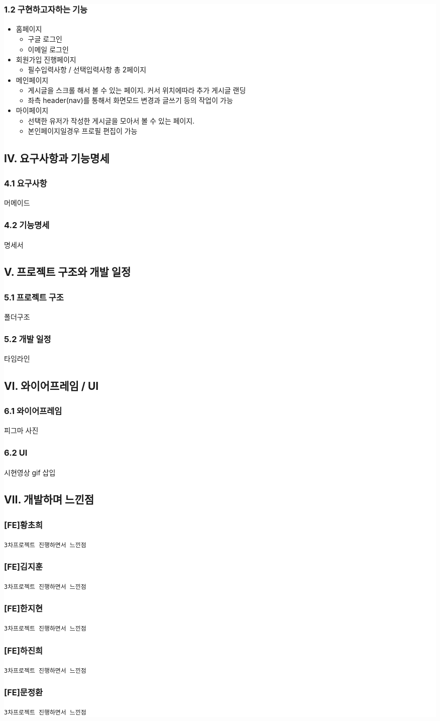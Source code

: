 
###  1.2 구현하고자하는 기능
- 홈페이지
	- 구글 로그인
	- 이메일 로그인
- 회원가입 진행페이지
	- 필수입력사항 / 선택입력사항 총 2페이지
- 메인페이지
	- 게시글을 스크롤 해서 볼 수 있는 페이지. 커서 위치에따라 추가 게시글 랜딩
	-  좌측 header(nav)를 통해서 화면모드 변경과 글쓰기 등의 작업이 가능
- 마이페이지
	- 선택한 유저가 작성한 게시글을 모아서 볼 수 있는 페이지.
	- 본인페이지일경우 프로필 편집이 가능
	
## Ⅳ. 요구사항과 기능명세
### 4.1 요구사항
머메이드

### 4.2 기능명세
명세서

## Ⅴ. 프로젝트 구조와 개발 일정
### 5.1 프로젝트 구조
폴더구조

### 5.2 개발 일정
타임라인

## Ⅵ. 와이어프레임 / UI
### 6.1 와이어프레임
피그마 사진

### 6.2 UI
시현영상 gif 삽입

## Ⅶ. 개발하며 느낀점
### [FE]황초희
``` 3차프로젝트 진행하면서 느낀점 ```

### [FE]김지훈
``` 3차프로젝트 진행하면서 느낀점 ```

### [FE]한지현
``` 3차프로젝트 진행하면서 느낀점 ```

### [FE]하진희
``` 3차프로젝트 진행하면서 느낀점 ```

### [FE]문정환
``` 3차프로젝트 진행하면서 느낀점 ```

